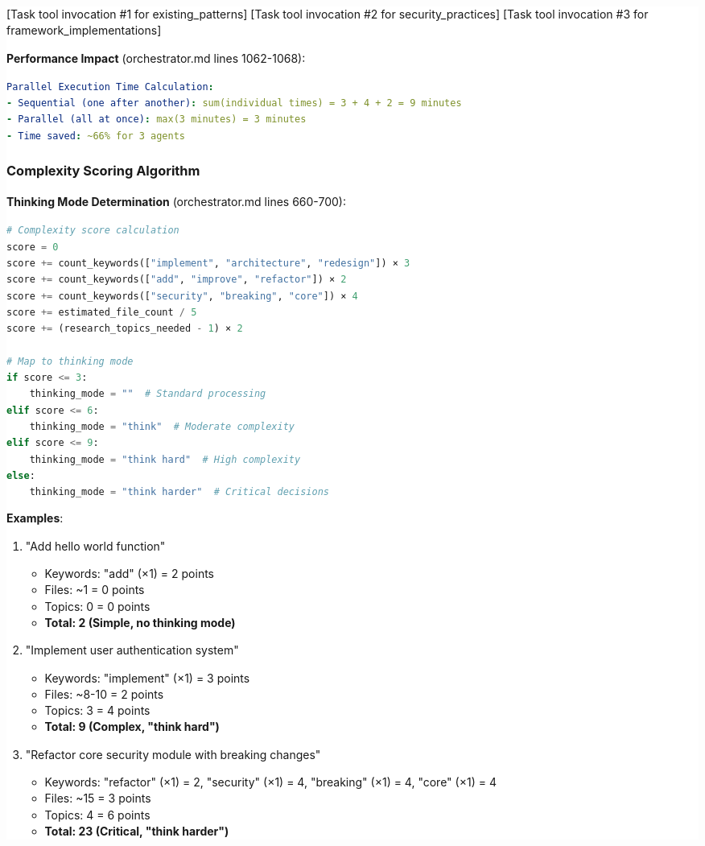 [Task tool invocation #1 for existing_patterns]
[Task tool invocation #2 for security_practices]
[Task tool invocation #3 for framework_implementations]
```
```

**Performance Impact** (orchestrator.md lines 1062-1068):

```yaml
Parallel Execution Time Calculation:
- Sequential (one after another): sum(individual times) = 3 + 4 + 2 = 9 minutes
- Parallel (all at once): max(3 minutes) = 3 minutes
- Time saved: ~66% for 3 agents
```

### Complexity Scoring Algorithm

**Thinking Mode Determination** (orchestrator.md lines 660-700):

```python
# Complexity score calculation
score = 0
score += count_keywords(["implement", "architecture", "redesign"]) × 3
score += count_keywords(["add", "improve", "refactor"]) × 2
score += count_keywords(["security", "breaking", "core"]) × 4
score += estimated_file_count / 5
score += (research_topics_needed - 1) × 2

# Map to thinking mode
if score <= 3:
    thinking_mode = ""  # Standard processing
elif score <= 6:
    thinking_mode = "think"  # Moderate complexity
elif score <= 9:
    thinking_mode = "think hard"  # High complexity
else:
    thinking_mode = "think harder"  # Critical decisions
```

**Examples**:

1. "Add hello world function"
   - Keywords: "add" (×1) = 2 points
   - Files: ~1 = 0 points
   - Topics: 0 = 0 points
   - **Total: 2 (Simple, no thinking mode)**

2. "Implement user authentication system"
   - Keywords: "implement" (×1) = 3 points
   - Files: ~8-10 = 2 points
   - Topics: 3 = 4 points
   - **Total: 9 (Complex, "think hard")**

3. "Refactor core security module with breaking changes"
   - Keywords: "refactor" (×1) = 2, "security" (×1) = 4, "breaking" (×1) = 4, "core" (×1) = 4
   - Files: ~15 = 3 points
   - Topics: 4 = 6 points
   - **Total: 23 (Critical, "think harder")**
